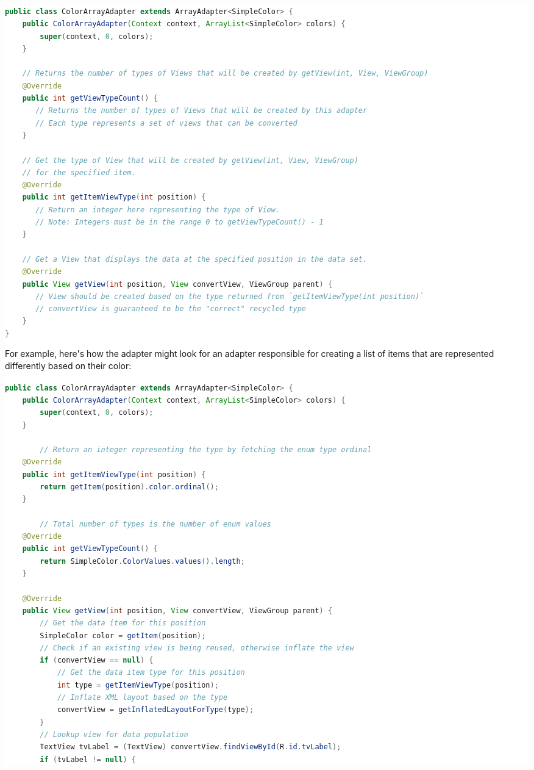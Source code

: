 ```java
public class ColorArrayAdapter extends ArrayAdapter<SimpleColor> {
    public ColorArrayAdapter(Context context, ArrayList<SimpleColor> colors) {
        super(context, 0, colors);
    }
    
    // Returns the number of types of Views that will be created by getView(int, View, ViewGroup)
    @Override
    public int getViewTypeCount() {
       // Returns the number of types of Views that will be created by this adapter
       // Each type represents a set of views that can be converted
    }
    
    // Get the type of View that will be created by getView(int, View, ViewGroup) 
    // for the specified item.
    @Override
    public int getItemViewType(int position) {
       // Return an integer here representing the type of View.
       // Note: Integers must be in the range 0 to getViewTypeCount() - 1
    }
     
    // Get a View that displays the data at the specified position in the data set. 
    @Override
    public View getView(int position, View convertView, ViewGroup parent) {
       // View should be created based on the type returned from `getItemViewType(int position)`
       // convertView is guaranteed to be the "correct" recycled type
    }
}
```

For example, here's how the adapter might look for an adapter responsible for creating a list of items that are represented differently based on their color:

```java
public class ColorArrayAdapter extends ArrayAdapter<SimpleColor> {
	public ColorArrayAdapter(Context context, ArrayList<SimpleColor> colors) {
		super(context, 0, colors);
	}
         
        // Return an integer representing the type by fetching the enum type ordinal
	@Override
	public int getItemViewType(int position) {
		return getItem(position).color.ordinal();
	}
        
        // Total number of types is the number of enum values
	@Override
	public int getViewTypeCount() {
		return SimpleColor.ColorValues.values().length;
	}

	@Override
	public View getView(int position, View convertView, ViewGroup parent) {
		// Get the data item for this position
		SimpleColor color = getItem(position);
		// Check if an existing view is being reused, otherwise inflate the view
		if (convertView == null) {
			// Get the data item type for this position
			int type = getItemViewType(position);
			// Inflate XML layout based on the type     
			convertView = getInflatedLayoutForType(type);
		}
		// Lookup view for data population
		TextView tvLabel = (TextView) convertView.findViewById(R.id.tvLabel);
		if (tvLabel != null) {
```
